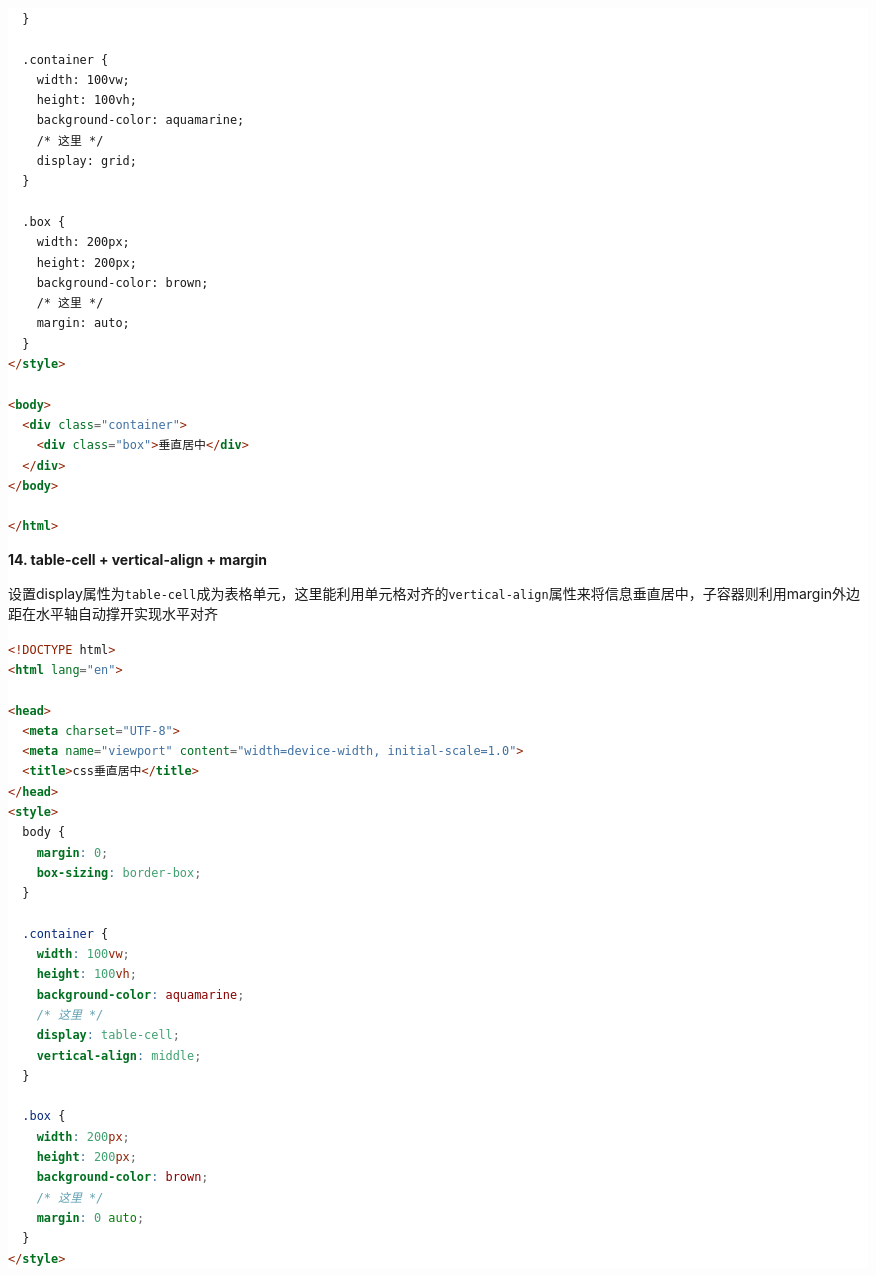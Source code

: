 ```html
  }

  .container {
    width: 100vw;
    height: 100vh;
    background-color: aquamarine;
    /* 这里 */
    display: grid;
  }

  .box {
    width: 200px;
    height: 200px;
    background-color: brown;
    /* 这里 */
    margin: auto;
  }
</style>

<body>
  <div class="container">
    <div class="box">垂直居中</div>
  </div>
</body>

</html>
```

**14. table-cell + vertical-align + margin**

设置display属性为`table-cell`成为表格单元，这里能利用单元格对齐的`vertical-align`属性来将信息垂直居中，子容器则利用margin外边距在水平轴自动撑开实现水平对齐

```html
<!DOCTYPE html>
<html lang="en">

<head>
  <meta charset="UTF-8">
  <meta name="viewport" content="width=device-width, initial-scale=1.0">
  <title>css垂直居中</title>
</head>
<style>
  body {
    margin: 0;
    box-sizing: border-box;
  }

  .container {
    width: 100vw;
    height: 100vh;
    background-color: aquamarine;
    /* 这里 */
    display: table-cell;
    vertical-align: middle;
  }

  .box {
    width: 200px;
    height: 200px;
    background-color: brown;
    /* 这里 */
    margin: 0 auto;
  }
</style>
```